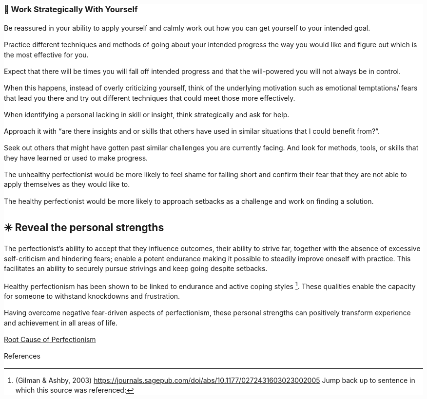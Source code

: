 ### :triangular_flag_on_post: Work Strategically With Yourself

Be reassured in your ability to apply yourself and calmly work out how you can get yourself to your intended goal. 

Practice different techniques and methods of going about your intended progress the way you would like and figure out which is the most effective for you. 

Expect that there will be times you will fall off intended progress and that the will-powered you will not always be in control.

 When this happens, instead of overly criticizing yourself, think of the underlying motivation such as emotional temptations/ fears that lead you there and try out different techniques that could meet those more effectively.

When identifying a personal lacking in skill or insight, think strategically and ask for help. 

Approach it with “are there insights and or skills that others have used in similar situations that I could benefit from?”.

Seek out others that might have gotten past similar challenges you are currently facing. And look for methods, tools, or skills that they have learned or used to make progress.

The unhealthy perfectionist would be more likely to feel shame for falling short and confirm their fear that they are not able to apply themselves as they would like to. 

The healthy perfectionist would be more likely to approach setbacks as a challenge and work on finding a solution.

## :eight_spoked_asterisk: Reveal the personal strengths

The perfectionist’s ability to accept that they influence outcomes,  their ability to strive far, together with the absence of excessive self-criticism and hindering fears; enable a potent endurance making it possible to steadily improve oneself with practice.  This facilitates an ability to securely pursue strivings and keep going despite setbacks.

Healthy perfectionism has been shown to be linked to endurance and active coping styles [^2]. These qualities enable the capacity for someone to withstand knockdowns and frustration.

Having overcome negative fear-driven aspects of perfectionism, these personal strengths can positively transform experience and achievement in all areas of life.


[Root Cause of Perfectionism](/root-cause-of-perfectionism/)

References


[^1]: (Hamachek, 1978) https://psycnet.apa.org/record/1979-08598-001?simple=True    Jump back up to sentence in which this source was referenced:

[^2]: (Gilman & Ashby, 2003) https://journals.sagepub.com/doi/abs/10.1177/0272431603023002005   Jump back up to sentence in which this source was referenced:

[^3]: (Stoeber & Otto, 2006) https://journals.sagepub.com/doi/abs/10.1207/s15327957pspr1004_2   Jump back up to sentence in which this source was referenced:

[^4]: (Brosschot et al., 1994) https://www.sciencedirect.com/science/article/pii/0191886994902283   Jump back up to sentence in which this source was referenced:

[^5]: (Roddenberry & Renk, 2010) https://link.springer.com/article/10.1007/s10578-010-0173-6   Jump back up to sentence in which this source was referenced:

[^6]: (Ashby & Bruner, 2005) https://onlinelibrary.wiley.com/doi/abs/10.1002/j.2161-1882.2005.tb00070.x   Jump back up to sentence in which this source was referenced:

[^7]: (Schunk,1995) https://www.tandfonline.com/doi/abs/10.1080/10413209508406961   Jump back up to sentence in which this source was referenced:

[^8]: (Ashby & Bruner, 2005) https://onlinelibrary.wiley.com/doi/abs/10.1002/j.2161-1882.2005.tb00070.x   Jump back up to sentence in which this source was referenced:

[^9]: (Vandewalle, 2012) https://www.cambridge.org/core/journals/industrial-and-organizational-psychology/article/growth-and-fixed-mindset-exposition-of-the-value-of-conceptual-clarity/F900E1464B561FE9A5F30D83E1EB1531   Jump back up to sentence in which this source was referenced:

[^10]:  (Stoeber, 2011) https://www.tandfonline.com/doi/abs/10.1080/1750984X.2011.604789   Jump back up to sentence in which this source was referenced:

[^11]: (Stoeber et al., 2008) https://www.sciencedirect.com/science/article/pii/S0191886908001542?casa_token=kjKCNIaYoakAAAAA:wd2w9nQxflB8dsC-eOj0_h_AsO6jvi1pBKIATJ98NdESCG96RXEgs9mmzojq2o7LSu3L3h0RBw   Jump back up to sentence in which this source was referenced:

[^12]: (Latham & Yukl, 1976) https://psycnet.apa.org/record/1977-30702-001    Jump back up to sentence in which this source was referenced:

[^13]:    Jump back up to sentence in which this source was referenced:

[^14]: (Higgins, 1997) https://psycnet.apa.org/doiLanding?doi=10.1037%2F0003-066X.52.12.1280    Jump back up to sentence in which this source was referenced:

[^15]: (Kıral, 2015) https://www.sciencedirect.com/science/article/pii/S1877042815011891/   Jump back up to sentence in which this source was referenced:


[^16]: (Diamond et al., 2012) https://www.researchgate.net/publication/269600408_Perfectionism_and_Goal_Setting_Behaviors_Optimizing_Opportunities_for_Success_and_Avoiding_the_Potential_for_Failure   Jump back up to sentence in which this source was referenced:
[^17]: (Flett et al., 1995) https://link.springer.com/article/10.1007/BF02229013   Jump back up to sentence in which this source was referenced:
[^18]:    Jump back up to sentence in which this source was referenced:
[^19]:    Jump back up to sentence in which this source was referenced: